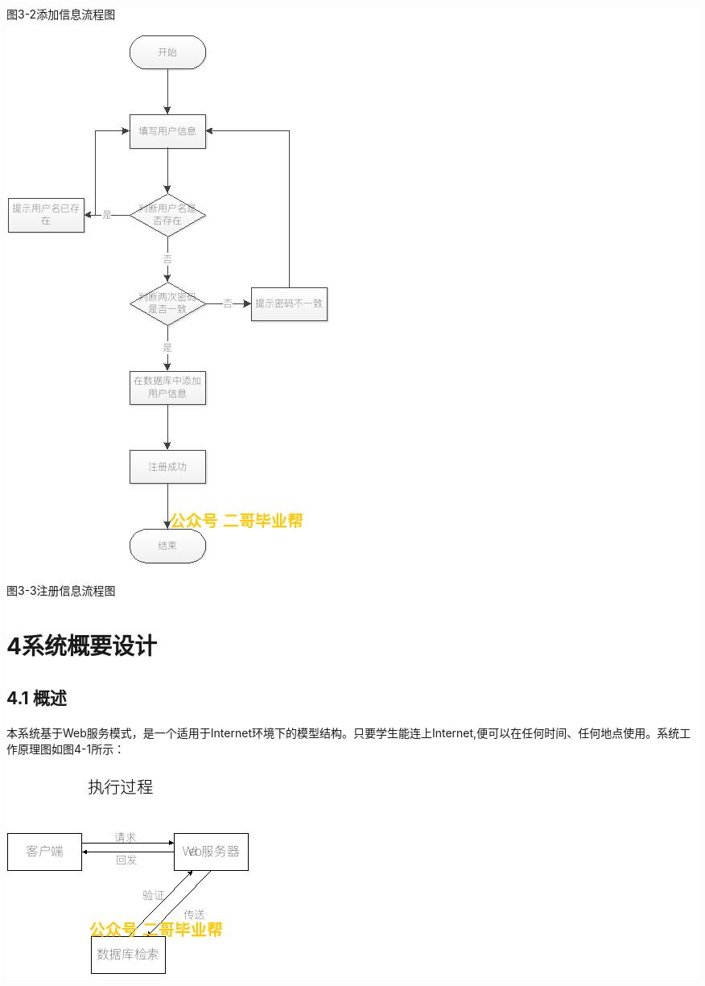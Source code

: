 图3-2添加信息流程图

![](/md/blog.006.png) 

图3-3注册信息流程图


# 4系统概要设计
## 4.1 概述
本系统基于Web服务模式，是一个适用于Internet环境下的模型结构。只要学生能连上Internet,便可以在任何时间、任何地点使用。系统工作原理图如图4-1所示：

![](/md/blog.007.png)
